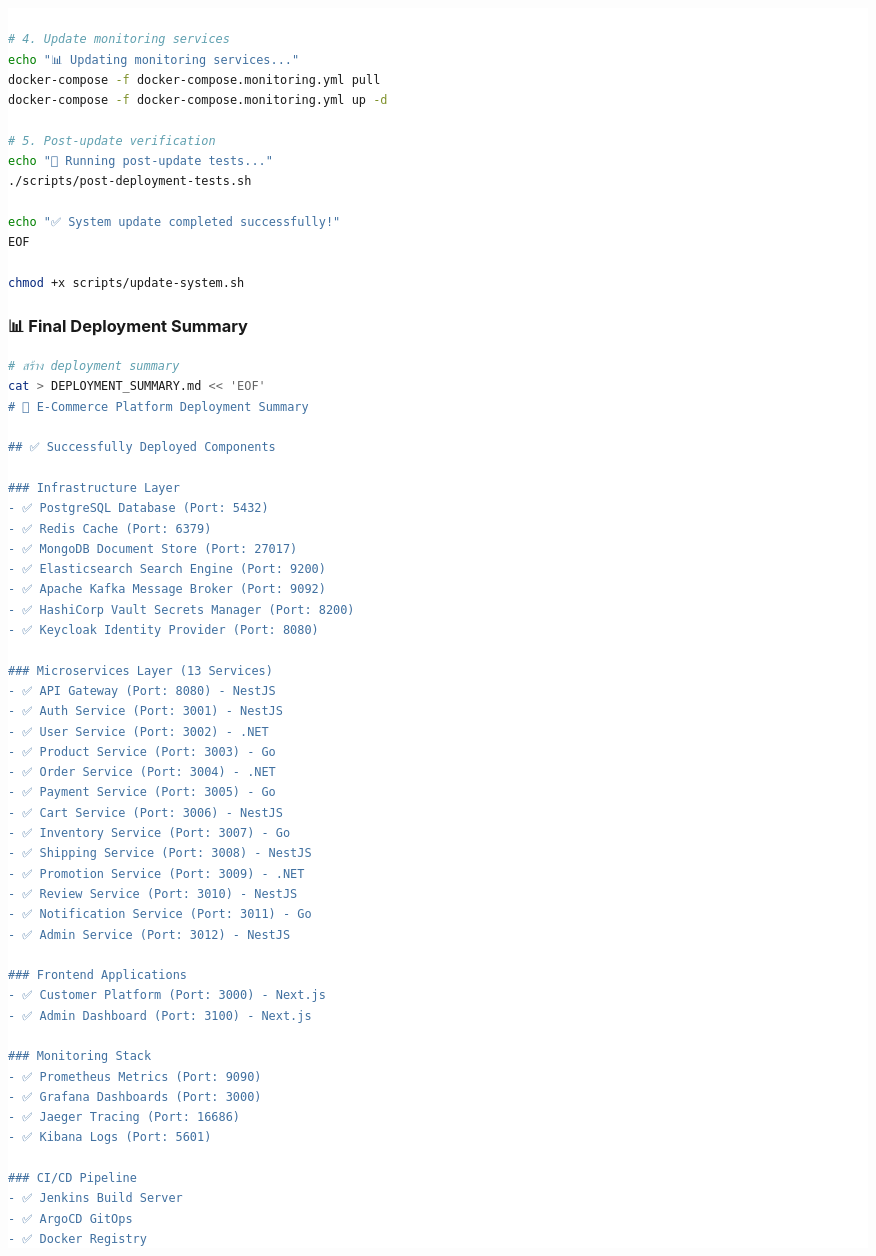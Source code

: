 ```bash

# 4. Update monitoring services
echo "📊 Updating monitoring services..."
docker-compose -f docker-compose.monitoring.yml pull
docker-compose -f docker-compose.monitoring.yml up -d

# 5. Post-update verification
echo "🧪 Running post-update tests..."
./scripts/post-deployment-tests.sh

echo "✅ System update completed successfully!"
EOF

chmod +x scripts/update-system.sh
```

### 📊 Final Deployment Summary

```bash
# สร้าง deployment summary
cat > DEPLOYMENT_SUMMARY.md << 'EOF'
# 🚀 E-Commerce Platform Deployment Summary

## ✅ Successfully Deployed Components

### Infrastructure Layer
- ✅ PostgreSQL Database (Port: 5432)
- ✅ Redis Cache (Port: 6379)  
- ✅ MongoDB Document Store (Port: 27017)
- ✅ Elasticsearch Search Engine (Port: 9200)
- ✅ Apache Kafka Message Broker (Port: 9092)
- ✅ HashiCorp Vault Secrets Manager (Port: 8200)
- ✅ Keycloak Identity Provider (Port: 8080)

### Microservices Layer (13 Services)
- ✅ API Gateway (Port: 8080) - NestJS
- ✅ Auth Service (Port: 3001) - NestJS
- ✅ User Service (Port: 3002) - .NET
- ✅ Product Service (Port: 3003) - Go
- ✅ Order Service (Port: 3004) - .NET
- ✅ Payment Service (Port: 3005) - Go
- ✅ Cart Service (Port: 3006) - NestJS
- ✅ Inventory Service (Port: 3007) - Go
- ✅ Shipping Service (Port: 3008) - NestJS
- ✅ Promotion Service (Port: 3009) - .NET
- ✅ Review Service (Port: 3010) - NestJS
- ✅ Notification Service (Port: 3011) - Go
- ✅ Admin Service (Port: 3012) - NestJS

### Frontend Applications
- ✅ Customer Platform (Port: 3000) - Next.js
- ✅ Admin Dashboard (Port: 3100) - Next.js

### Monitoring Stack
- ✅ Prometheus Metrics (Port: 9090)
- ✅ Grafana Dashboards (Port: 3000)
- ✅ Jaeger Tracing (Port: 16686)
- ✅ Kibana Logs (Port: 5601)

### CI/CD Pipeline
- ✅ Jenkins Build Server
- ✅ ArgoCD GitOps
- ✅ Docker Registry
```